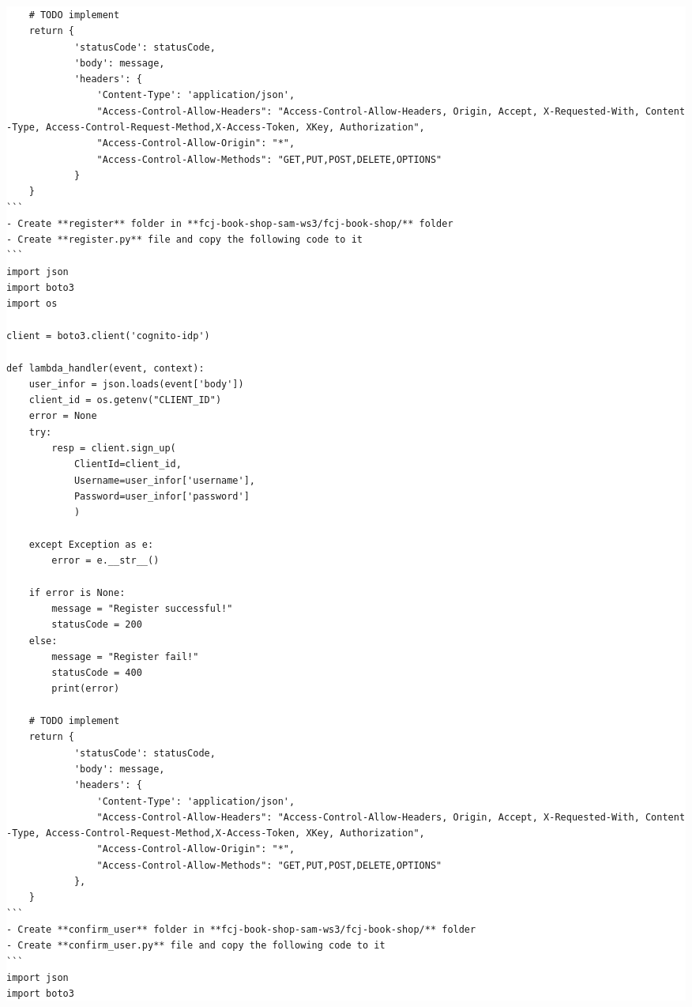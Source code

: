 
        # TODO implement
        return {
                'statusCode': statusCode,
                'body': message,
                'headers': {
                    'Content-Type': 'application/json',
                    "Access-Control-Allow-Headers": "Access-Control-Allow-Headers, Origin, Accept, X-Requested-With, Content-Type, Access-Control-Request-Method,X-Access-Token, XKey, Authorization",
                    "Access-Control-Allow-Origin": "*",
                    "Access-Control-Allow-Methods": "GET,PUT,POST,DELETE,OPTIONS"
                }
        }
    ```
    - Create **register** folder in **fcj-book-shop-sam-ws3/fcj-book-shop/** folder
    - Create **register.py** file and copy the following code to it
    ```
    import json
    import boto3
    import os

    client = boto3.client('cognito-idp')

    def lambda_handler(event, context):
        user_infor = json.loads(event['body'])
        client_id = os.getenv("CLIENT_ID")
        error = None
        try:
            resp = client.sign_up(
                ClientId=client_id,
                Username=user_infor['username'],
                Password=user_infor['password']
                )
        
        except Exception as e:
            error = e.__str__()
            
        if error is None:
            message = "Register successful!"
            statusCode = 200
        else:
            message = "Register fail!"
            statusCode = 400
            print(error)
            
        # TODO implement
        return {
                'statusCode': statusCode,
                'body': message,
                'headers': {
                    'Content-Type': 'application/json',
                    "Access-Control-Allow-Headers": "Access-Control-Allow-Headers, Origin, Accept, X-Requested-With, Content-Type, Access-Control-Request-Method,X-Access-Token, XKey, Authorization",
                    "Access-Control-Allow-Origin": "*",
                    "Access-Control-Allow-Methods": "GET,PUT,POST,DELETE,OPTIONS"
                },
        }
    ```
    - Create **confirm_user** folder in **fcj-book-shop-sam-ws3/fcj-book-shop/** folder
    - Create **confirm_user.py** file and copy the following code to it
    ```
    import json
    import boto3